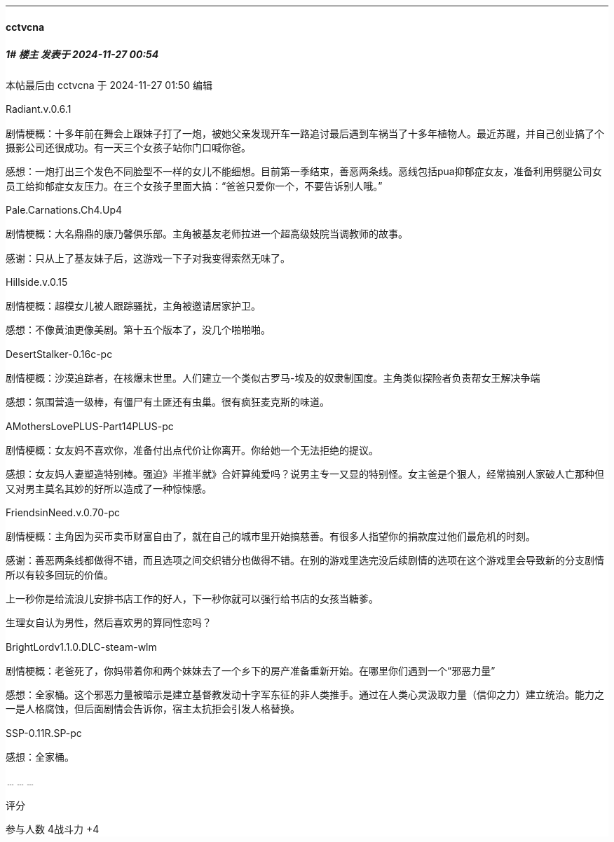﻿
*****

####  cctvcna  
##### 1#       楼主       发表于 2024-11-27 00:54

 本帖最后由 cctvcna 于 2024-11-27 01:50 编辑 

Radiant.v.0.6.1

剧情梗概：十多年前在舞会上跟妹子打了一炮，被她父亲发现开车一路追讨最后遇到车祸当了十多年植物人。最近苏醒，并自己创业搞了个摄影公司还很成功。有一天三个女孩子站你门口喊你爸。

感想：一炮打出三个发色不同脸型不一样的女儿不能细想。目前第一季结束，善恶两条线。恶线包括pua抑郁症女友，准备利用劈腿公司女员工给抑郁症女友压力。在三个女孩子里面大搞：“爸爸只爱你一个，不要告诉别人哦。”

Pale.Carnations.Ch4.Up4

剧情梗概：大名鼎鼎的康乃馨俱乐部。主角被基友老师拉进一个超高级妓院当调教师的故事。

感谢：只从上了基友妹子后，这游戏一下子对我变得索然无味了。

Hillside.v.0.15

剧情梗概：超模女儿被人跟踪骚扰，主角被邀请居家护卫。

感想：不像黄油更像美剧。第十五个版本了，没几个啪啪啪。

DesertStalker-0.16c-pc

剧情梗概：沙漠追踪者，在核爆末世里。人们建立一个类似古罗马-埃及的奴隶制国度。主角类似探险者负责帮女王解决争端

感想：氛围营造一级棒，有僵尸有土匪还有虫巢。很有疯狂麦克斯的味道。

AMothersLovePLUS-Part14PLUS-pc

剧情梗概：女友妈不喜欢你，准备付出点代价让你离开。你给她一个无法拒绝的提议。

感想：女友妈人妻塑造特别棒。强迫》半推半就》合奸算纯爱吗？说男主专一又显的特别怪。女主爸是个狠人，经常搞别人家破人亡那种但又对男主莫名其妙的好所以造成了一种惊悚感。

FriendsinNeed.v.0.70-pc

剧情梗概：主角因为买币卖币财富自由了，就在自己的城市里开始搞慈善。有很多人指望你的捐款度过他们最危机的时刻。

感谢：善恶两条线都做得不错，而且选项之间交织错分也做得不错。在别的游戏里选完没后续剧情的选项在这个游戏里会导致新的分支剧情所以有较多回玩的价值。

上一秒你是给流浪儿安排书店工作的好人，下一秒你就可以强行给书店的女孩当糖爹。

生理女自认为男性，然后喜欢男的算同性恋吗？

BrightLordv1.1.0.DLC-steam-wlm

剧情梗概：老爸死了，你妈带着你和两个妹妹去了一个乡下的房产准备重新开始。在哪里你们遇到一个“邪恶力量”

感想：全家桶。这个邪恶力量被暗示是建立基督教发动十字军东征的非人类推手。通过在人类心灵汲取力量（信仰之力）建立统治。能力之一是人格腐蚀，但后面剧情会告诉你，宿主太抗拒会引发人格替换。

SSP-0.11R.SP-pc

感想：全家桶。

﹍﹍﹍

评分

 参与人数 4战斗力 +4
